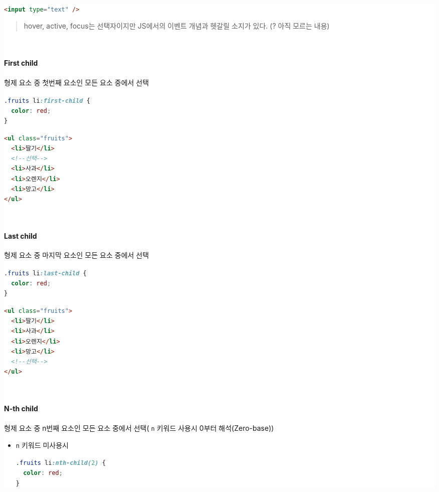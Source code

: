 ```html
<input type="text" />
```

> hover, active, focus는 선택자이지만 JS에서의 이벤트 개념과 헷갈릴 소지가 있다. (? 아직 모르는 내용)

<br/>

#### First child

형제 요소 중 첫번째 요소인 모든 요소 중에서 선택

```css
.fruits li:first-child {
  color: red;
}
```

```html
<ul class="fruits">
  <li>딸기</li>
  <!--선택-->
  <li>사과</li>
  <li>오렌지</li>
  <li>망고</li>
</ul>
```

<br/>

#### Last child

형제 요소 중 마지막 요소인 모든 요소 중에서 선택

```css
.fruits li:last-child {
  color: red;
}
```

```html
<ul class="fruits">
  <li>딸기</li>
  <li>사과</li>
  <li>오렌지</li>
  <li>망고</li>
  <!--선택-->
</ul>
```

<br/>

#### N-th child

형제 요소 중 n번째 요소인 모든 요소 중에서 선택( `n` 키워드 사용시 0부터 해석(Zero-base))

- `n` 키워드 미사용시

  ```css
  .fruits li:nth-child(2) {
    color: red;
  }
  ```
